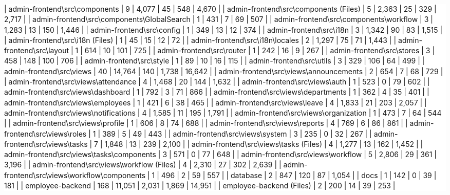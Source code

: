 | admin-frontend\\src\\components | 9 | 4,077 | 45 | 548 | 4,670 |
| admin-frontend\\src\\components (Files) | 5 | 2,363 | 25 | 329 | 2,717 |
| admin-frontend\\src\\components\\GlobalSearch | 1 | 431 | 7 | 69 | 507 |
| admin-frontend\\src\\components\\workflow | 3 | 1,283 | 13 | 150 | 1,446 |
| admin-frontend\\src\\config | 1 | 349 | 13 | 12 | 374 |
| admin-frontend\\src\\i18n | 3 | 1,342 | 90 | 83 | 1,515 |
| admin-frontend\\src\\i18n (Files) | 1 | 45 | 15 | 12 | 72 |
| admin-frontend\\src\\i18n\\locales | 2 | 1,297 | 75 | 71 | 1,443 |
| admin-frontend\\src\\layout | 1 | 614 | 10 | 101 | 725 |
| admin-frontend\\src\\router | 1 | 242 | 16 | 9 | 267 |
| admin-frontend\\src\\stores | 3 | 458 | 148 | 100 | 706 |
| admin-frontend\\src\\style | 1 | 89 | 10 | 16 | 115 |
| admin-frontend\\src\\utils | 3 | 329 | 106 | 64 | 499 |
| admin-frontend\\src\\views | 40 | 14,764 | 140 | 1,738 | 16,642 |
| admin-frontend\\src\\views\\announcements | 2 | 654 | 7 | 68 | 729 |
| admin-frontend\\src\\views\\attendance | 4 | 1,468 | 20 | 144 | 1,632 |
| admin-frontend\\src\\views\\auth | 1 | 523 | 0 | 79 | 602 |
| admin-frontend\\src\\views\\dashboard | 1 | 792 | 3 | 71 | 866 |
| admin-frontend\\src\\views\\departments | 1 | 362 | 4 | 35 | 401 |
| admin-frontend\\src\\views\\employees | 1 | 421 | 6 | 38 | 465 |
| admin-frontend\\src\\views\\leave | 4 | 1,833 | 21 | 203 | 2,057 |
| admin-frontend\\src\\views\\notifications | 4 | 1,585 | 11 | 195 | 1,791 |
| admin-frontend\\src\\views\\organization | 1 | 473 | 7 | 64 | 544 |
| admin-frontend\\src\\views\\profile | 1 | 606 | 8 | 74 | 688 |
| admin-frontend\\src\\views\\reports | 4 | 769 | 6 | 86 | 861 |
| admin-frontend\\src\\views\\roles | 1 | 389 | 5 | 49 | 443 |
| admin-frontend\\src\\views\\system | 3 | 235 | 0 | 32 | 267 |
| admin-frontend\\src\\views\\tasks | 7 | 1,848 | 13 | 239 | 2,100 |
| admin-frontend\\src\\views\\tasks (Files) | 4 | 1,277 | 13 | 162 | 1,452 |
| admin-frontend\\src\\views\\tasks\\components | 3 | 571 | 0 | 77 | 648 |
| admin-frontend\\src\\views\\workflow | 5 | 2,806 | 29 | 361 | 3,196 |
| admin-frontend\\src\\views\\workflow (Files) | 4 | 2,310 | 27 | 302 | 2,639 |
| admin-frontend\\src\\views\\workflow\\components | 1 | 496 | 2 | 59 | 557 |
| database | 2 | 847 | 120 | 87 | 1,054 |
| docs | 1 | 142 | 0 | 39 | 181 |
| employee-backend | 168 | 11,051 | 2,031 | 1,869 | 14,951 |
| employee-backend (Files) | 2 | 200 | 14 | 39 | 253 |